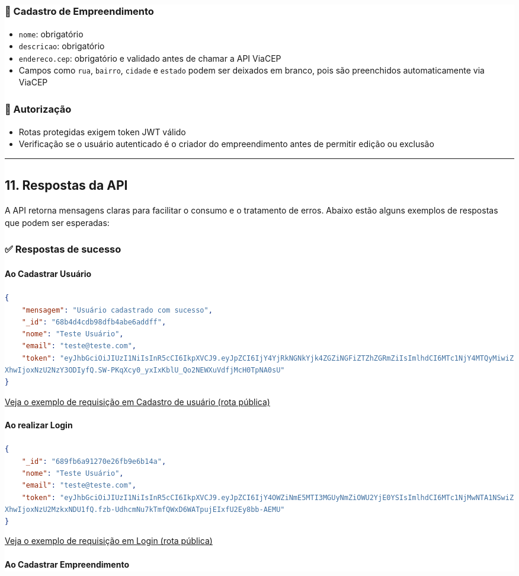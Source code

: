 ### 🏢 Cadastro de Empreendimento

- `nome`: obrigatório
- `descricao`: obrigatório
- `endereco.cep`: obrigatório e validado antes de chamar a API ViaCEP
- Campos como `rua`, `bairro`, `cidade` e `estado` podem ser deixados em branco, pois são preenchidos automaticamente via ViaCEP

### 🔐 Autorização

- Rotas protegidas exigem token JWT válido
- Verificação se o usuário autenticado é o criador do empreendimento antes de permitir edição ou exclusão

---

## 11. Respostas da API

A API retorna mensagens claras para facilitar o consumo e o tratamento de erros. Abaixo estão alguns exemplos de respostas que podem ser esperadas:

### ✅ Respostas de sucesso



#### Ao Cadastrar Usuário

```json
{
    "mensagem": "Usuário cadastrado com sucesso",
    "_id": "68b4d4cdb98dfb4abe6addff",
    "nome": "Teste Usuário",
    "email": "teste@teste.com",
    "token": "eyJhbGciOiJIUzI1NiIsInR5cCI6IkpXVCJ9.eyJpZCI6IjY4YjRkNGNkYjk4ZGZiNGFiZTZhZGRmZiIsImlhdCI6MTc1NjY4MTQyMiwiZXhwIjoxNzU2NzY3ODIyfQ.SW-PKqXcy0_yxIxKblU_Qo2NEWXuVdfjMcH0TpNA0sU"
}
```
[Veja o exemplo de requisição em Cadastro de usuário (rota pública)](#cadastro-de-usuário-rota-pública)

#### Ao realizar Login

```json
{
    "_id": "689fb6a91270e26fb9e6b14a",
    "nome": "Teste Usuário",
    "email": "teste@teste.com",
    "token": "eyJhbGciOiJIUzI1NiIsInR5cCI6IkpXVCJ9.eyJpZCI6IjY4OWZiNmE5MTI3MGUyNmZiOWU2YjE0YSIsImlhdCI6MTc1NjMwNTA1NSwiZXhwIjoxNzU2MzkxNDU1fQ.fzb-UdhcmNu7kTmfQWxD6WATpujEIxfU2Ey8bb-AEMU"
}
```
[Veja o exemplo de requisição em Login (rota pública)](#login-rota-pública)

#### Ao Cadastrar Empreendimento
